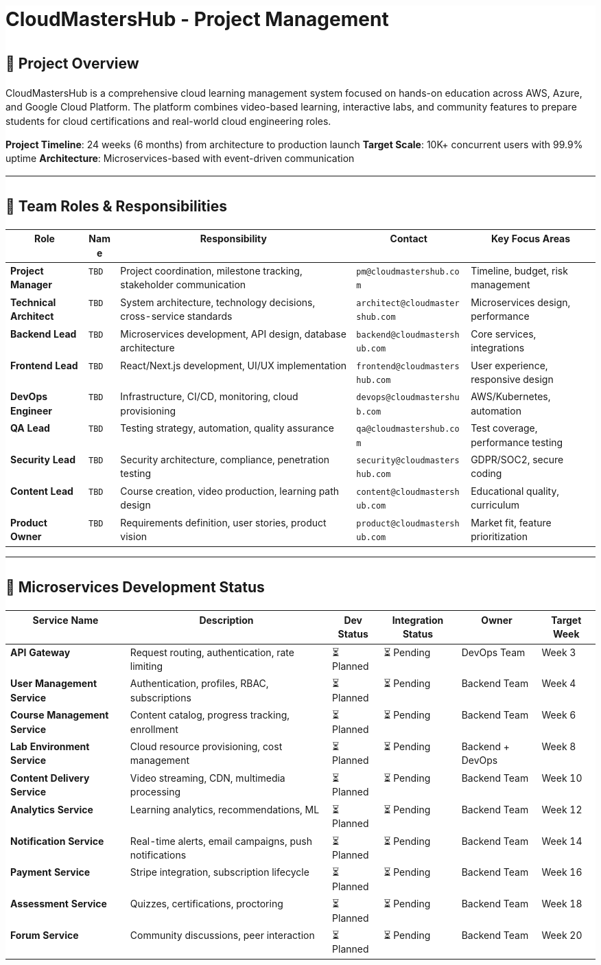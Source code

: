 # CloudMastersHub - Project Management

## 🧭 Project Overview

CloudMastersHub is a comprehensive cloud learning management system focused on hands-on education across AWS, Azure, and Google Cloud Platform. The platform combines video-based learning, interactive labs, and community features to prepare students for cloud certifications and real-world cloud engineering roles.

**Project Timeline**: 24 weeks (6 months) from architecture to production launch
**Target Scale**: 10K+ concurrent users with 99.9% uptime
**Architecture**: Microservices-based with event-driven communication

---

## 👤 Team Roles & Responsibilities

| Role | Name | Responsibility | Contact | Key Focus Areas |
|------|------|---------------|---------|----------------|
| **Project Manager** | `TBD` | Project coordination, milestone tracking, stakeholder communication | `pm@cloudmastershub.com` | Timeline, budget, risk management |
| **Technical Architect** | `TBD` | System architecture, technology decisions, cross-service standards | `architect@cloudmastershub.com` | Microservices design, performance |
| **Backend Lead** | `TBD` | Microservices development, API design, database architecture | `backend@cloudmastershub.com` | Core services, integrations |
| **Frontend Lead** | `TBD` | React/Next.js development, UI/UX implementation | `frontend@cloudmastershub.com` | User experience, responsive design |
| **DevOps Engineer** | `TBD` | Infrastructure, CI/CD, monitoring, cloud provisioning | `devops@cloudmastershub.com` | AWS/Kubernetes, automation |
| **QA Lead** | `TBD` | Testing strategy, automation, quality assurance | `qa@cloudmastershub.com` | Test coverage, performance testing |
| **Security Lead** | `TBD` | Security architecture, compliance, penetration testing | `security@cloudmastershub.com` | GDPR/SOC2, secure coding |
| **Content Lead** | `TBD` | Course creation, video production, learning path design | `content@cloudmastershub.com` | Educational quality, curriculum |
| **Product Owner** | `TBD` | Requirements definition, user stories, product vision | `product@cloudmastershub.com` | Market fit, feature prioritization |

---

## 🧱 Microservices Development Status

| Service Name | Description | Dev Status | Integration Status | Owner | Target Week |
|--------------|-------------|------------|-------------------|-------|-------------|
| **API Gateway** | Request routing, authentication, rate limiting | ⏳ Planned | ⏳ Pending | DevOps Team | Week 3 |
| **User Management Service** | Authentication, profiles, RBAC, subscriptions | ⏳ Planned | ⏳ Pending | Backend Team | Week 4 |
| **Course Management Service** | Content catalog, progress tracking, enrollment | ⏳ Planned | ⏳ Pending | Backend Team | Week 6 |
| **Lab Environment Service** | Cloud resource provisioning, cost management | ⏳ Planned | ⏳ Pending | Backend + DevOps | Week 8 |
| **Content Delivery Service** | Video streaming, CDN, multimedia processing | ⏳ Planned | ⏳ Pending | Backend Team | Week 10 |
| **Analytics Service** | Learning analytics, recommendations, ML | ⏳ Planned | ⏳ Pending | Backend Team | Week 12 |
| **Notification Service** | Real-time alerts, email campaigns, push notifications | ⏳ Planned | ⏳ Pending | Backend Team | Week 14 |
| **Payment Service** | Stripe integration, subscription lifecycle | ⏳ Planned | ⏳ Pending | Backend Team | Week 16 |
| **Assessment Service** | Quizzes, certifications, proctoring | ⏳ Planned | ⏳ Pending | Backend Team | Week 18 |
| **Forum Service** | Community discussions, peer interaction | ⏳ Planned | ⏳ Pending | Backend Team | Week 20 |
